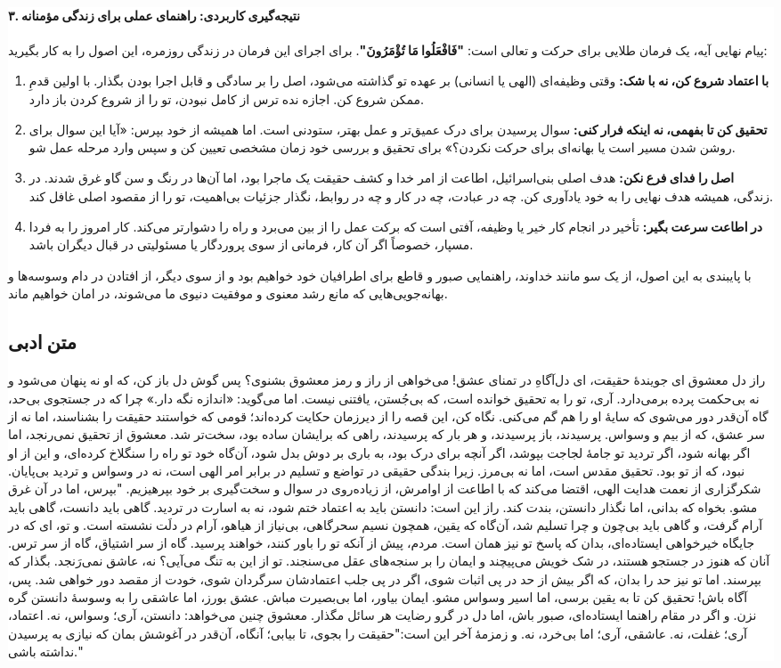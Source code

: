 #### ۳. نتیجه‌گیری کاربردی: راهنمای عملی برای زندگی مؤمنانه

پیام نهایی آیه، یک فرمان طلایی برای حرکت و تعالی است: **"فَافْعَلُوا مَا تُؤْمَرُونَ"**. برای اجرای این فرمان در زندگی روزمره، این اصول را به کار بگیرید:

1.  **با اعتماد شروع کن، نه با شک:** وقتی وظیفه‌ای (الهی یا انسانی) بر عهده تو گذاشته می‌شود، اصل را بر سادگی و قابل اجرا بودن بگذار. با اولین قدمِ ممکن شروع کن. اجازه نده ترس از کامل نبودن، تو را از شروع کردن باز دارد.

2.  **تحقیق کن تا بفهمی، نه اینکه فرار کنی:** سوال پرسیدن برای درک عمیق‌تر و عمل بهتر، ستودنی است. اما همیشه از خود بپرس: «آیا این سوال برای روشن شدن مسیر است یا بهانه‌ای برای حرکت نکردن؟» برای تحقیق و بررسی خود زمان مشخصی تعیین کن و سپس وارد مرحله عمل شو.

3.  **اصل را فدای فرع نکن:** هدف اصلی بنی‌اسرائیل، اطاعت از امر خدا و کشف حقیقت یک ماجرا بود، اما آن‌ها در رنگ و سن گاو غرق شدند. در زندگی، همیشه هدف نهایی را به خود یادآوری کن. چه در عبادت، چه در کار و چه در روابط، نگذار جزئیات بی‌اهمیت، تو را از مقصود اصلی غافل کند.

4.  **در اطاعت سرعت بگیر:** تأخیر در انجام کار خیر یا وظیفه، آفتی است که برکت عمل را از بین می‌برد و راه را دشوارتر می‌کند. کار امروز را به فردا مسپار، خصوصاً اگر آن کار، فرمانی از سوی پروردگار یا مسئولیتی در قبال دیگران باشد.

با پایبندی به این اصول، از یک سو مانند خداوند، راهنمایی صبور و قاطع برای اطرافیان خود خواهیم بود و از سوی دیگر، از افتادن در دام وسوسه‌ها و بهانه‌جویی‌هایی که مانع رشد معنوی و موفقیت دنیوی ما می‌شوند، در امان خواهیم ماند.
## متن ادبی

راز دل معشوق ای جویندهٔ حقیقت، ای دل‌آگاهِ در تمنای عشق! می‌خواهی از راز و
رمز معشوق بشنوی؟ پس گوش دل باز کن، که او نه پنهان می‌شود و نه بی‌حکمت پرده
برمی‌دارد. آری، تو را به تحقیق خوانده است، که بی‌جُستن، یافتنی نیست. اما
می‌گوید: «اندازه نگه دار.» چرا که در جستجوی بی‌حد، گاه آن‌قدر دور می‌شوی که
سایهٔ او را هم گم می‌کنی. نگاه کن، این قصه را از دیرزمان حکایت کرده‌اند؛
قومی که خواستند حقیقت را بشناسند، اما نه از سر عشق، که از بیم و وسواس.
پرسیدند، باز پرسیدند، و هر بار که پرسیدند، راهی که برایشان ساده بود،
سخت‌تر شد. معشوق از تحقیق نمی‌رنجد، اما اگر بهانه شود، اگر تردید تو جامهٔ
لجاجت بپوشد، اگر آنچه برای درک بود، به باری بر دوش بدل شود، آن‌گاه خود تو
راه را سنگلاخ کرده‌ای، و این از او نبود، که از تو بود. تحقیق مقدس است،
اما نه بی‌مرز. زیرا بندگی حقیقی در تواضع و تسلیم در برابر امر الهی است،
نه در وسواس و تردید بی‌پایان. شکرگزاری از نعمت هدایت الهی، اقتضا می‌کند که
با اطاعت از اوامرش، از زیاده‌روی در سوال و سخت‌گیری بر خود بپرهیزیم.
"بپرس، اما در آن غرق مشو. بخواه که بدانی، اما نگذار دانستن، بندت کند.
راز این است: دانستن باید به اعتماد ختم شود، نه به اسارت در تردید. گاهی
باید دانست، گاهی باید آرام گرفت، و گاهی باید بی‌چون و چرا تسلیم شد، آن‌گاه
که یقین، همچون نسیم سحرگاهی، بی‌نیاز از هیاهو، آرام در دلَت نشسته است. و
تو، ای که در جایگاه خیرخواهی ایستاده‌ای، بدان که پاسخ تو نیز همان است.
مردم، پیش از آنکه تو را باور کنند، خواهند پرسید. گاه از سر اشتیاق، گاه
از سر ترس. آنان که هنوز در جستجو هستند، در شک خویش می‌پیچند و ایمان را بر
سنجه‌های عقل می‌سنجند. تو از این به تنگ می‌آیی؟ نه، عاشق نمی‌رَنجد. بگذار که
بپرسند. اما تو نیز حد را بدان، که اگر بیش از حد در پی اثبات شوی، اگر در
پی جلب اعتمادشان سرگردان شوی، خودت از مقصد دور خواهی شد. پس، آگاه باش!
تحقیق کن تا به یقین برسی، اما اسیر وسواس مشو. ایمان بیاور، اما بی‌بصیرت
مباش. عشق بورز، اما عاشقی را به وسوسهٔ دانستن گره نزن. و اگر در مقام
راهنما ایستاده‌ای، صبور باش، اما دل در گرو رضایت هر سائل مگذار. معشوق
چنین می‌خواهد: دانستن، آری؛ وسواس، نه. اعتماد، آری؛ غفلت، نه. عاشقی، آری؛
اما بی‌خرد، نه. و زمزمهٔ آخر این است:"حقیقت را بجوی، تا بیابی؛ آنگاه،
آن‌قدر در آغوشش بمان که نیازی به پرسیدن نداشته باشی."
